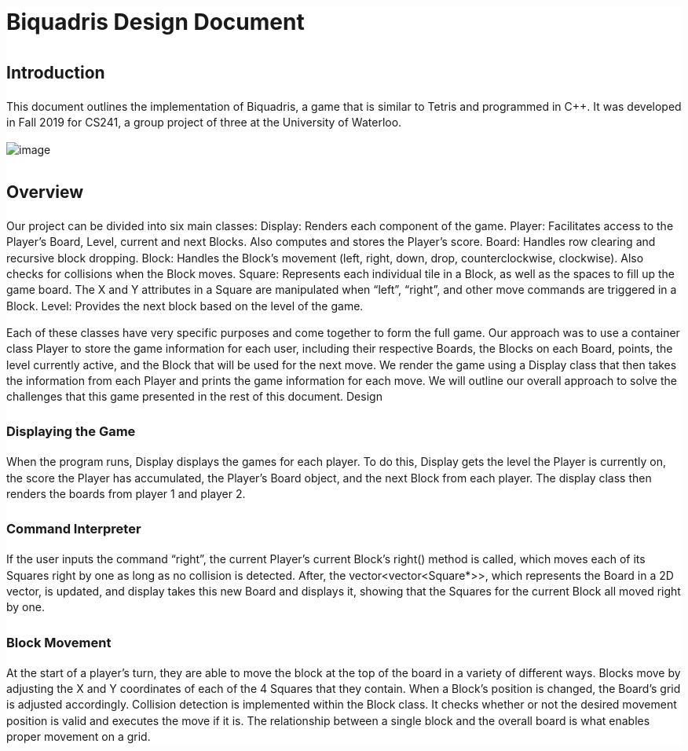 # Biquadris Design Document

## Introduction
This document outlines the implementation of Biquadris, a game that is similar to Tetris and programmed in C++. It was developed in Fall 2019 for CS241, a group project of three at the University of Waterloo.

![image](https://user-images.githubusercontent.com/45796479/119072343-4ef99580-b9b9-11eb-8a78-6aed4b901f29.png)

## Overview
Our project can be divided into six main classes:
Display: Renders each component of the game.
Player: Facilitates access to the Player’s Board, Level, current and next Blocks. Also computes and stores the Player’s score. 
Board: Handles row clearing and recursive block dropping.
Block: Handles the Block’s movement (left, right, down, drop, counterclockwise, clockwise). Also checks for collisions when the Block moves.
Square: Represents each individual tile in a Block, as well as the spaces to fill up the game board. The X and Y attributes in a Square are manipulated when “left”, “right”, and other move commands are triggered in a Block.
Level: Provides the next block based on the level of the game.

Each of these classes have very specific purposes and come together to form the full game. Our approach was to use a container class Player to store the game information for each user, including their respective Boards, the Blocks on each Board, points, the level currently active, and the Block that will be used for the next move. We render the game using a Display class that then takes the information from each Player and prints the game information for each move. We will outline our overall approach to solve the challenges that this game presented in the rest of this document.
Design

### Displaying the Game
When the program runs, Display displays the games for each player. To do this, Display gets the level the Player is currently on, the score the Player has accumulated, the Player’s Board object, and the next Block from each player. The display class then renders the boards from 
player 1 and player 2. 

### Command Interpreter
If the user inputs the command “right”, the current Player’s current Block’s right() method is called, which moves each of its Squares right by one as long as no collision is detected. After, the vector<vector<Square*>>, which represents the Board in a 2D vector, is updated, and display takes this new Board and displays it, showing that the Squares for the current Block all moved right by one. 

### Block Movement
At the start of a player’s turn, they are able to move the block at the top of the board in a variety of different ways. Blocks move by adjusting the X and Y coordinates of each of the 4 Squares that they contain. When a Block’s position is changed, the Board’s grid is adjusted accordingly. Collision detection is implemented within the Block class. It checks whether or not the desired movement position is valid and executes the move if it is. The relationship between a single block and the overall board is what enables proper movement on a grid.
